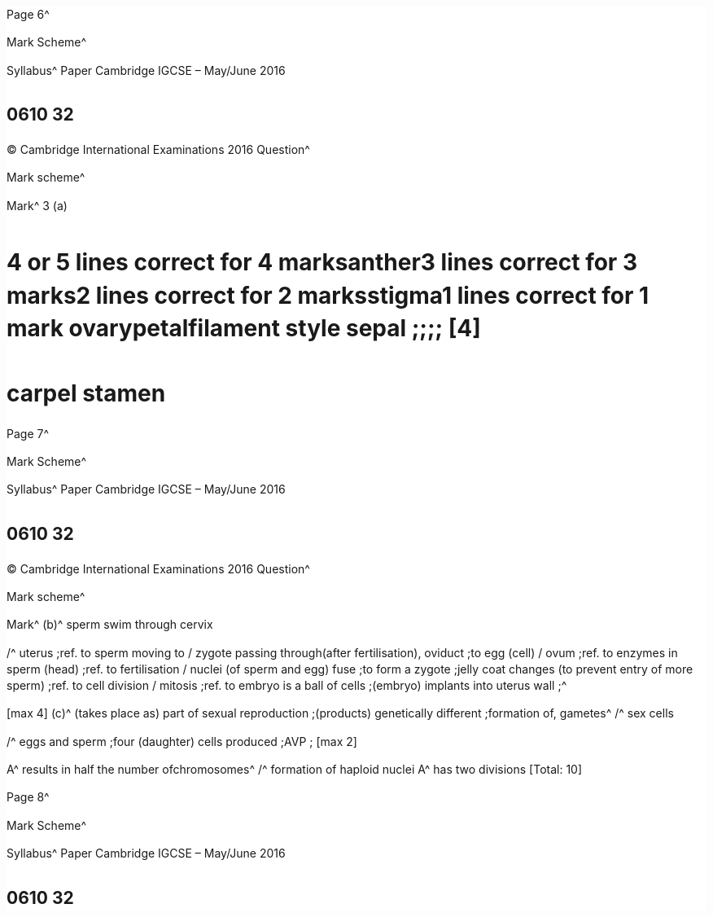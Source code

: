 
Page 6^ 

Mark Scheme^ 

Syllabus^ Paper Cambridge IGCSE – May/June 2016 

## 0610 32 

 © Cambridge International Examinations 2016 Question^ 

 Mark scheme^ 

 Mark^ 3 (a) 

# 4 or 5 lines correct for 4 marksanther3 lines correct for 3 marks2 lines correct for 2 marksstigma1 lines correct for 1 mark ovarypetalfilament style sepal ;;;; [4] 

# carpel stamen 


Page 7^ 

Mark Scheme^ 

Syllabus^ Paper Cambridge IGCSE – May/June 2016 

## 0610 32 

 © Cambridge International Examinations 2016 Question^ 

 Mark scheme^ 

 Mark^ (b)^ sperm swim through cervix 

 /^ uterus ;ref. to sperm moving to / zygote passing through(after fertilisation), oviduct ;to egg (cell) / ovum ;ref. to enzymes in sperm (head) ;ref. to fertilisation / nuclei (of sperm and egg) fuse ;to form a zygote ;jelly coat changes (to prevent entry of more sperm) ;ref. to cell division / mitosis ;ref. to embryo is a ball of cells ;(embryo) implants into uterus wall ;^ 

 [max 4] (c)^ (takes place as) part of sexual reproduction ;(products) genetically different ;formation of, gametes^ /^ sex cells 

 /^ eggs and sperm ;four (daughter) cells produced ;AVP ; [max 2] 

 A^ results in half the number ofchromosomes^ /^ formation of haploid nuclei A^ has two divisions [Total: 10] 


Page 8^ 

Mark Scheme^ 

Syllabus^ Paper Cambridge IGCSE – May/June 2016 

## 0610 32 
